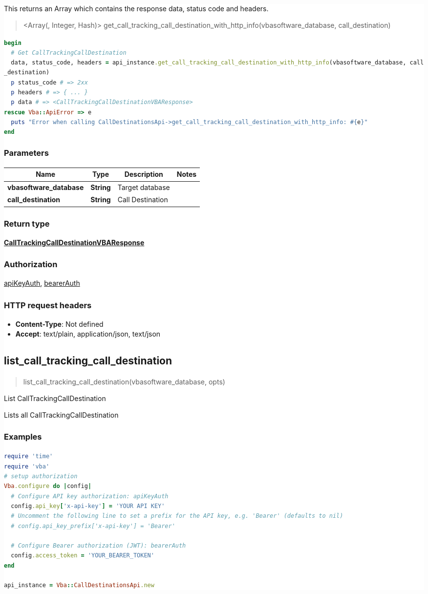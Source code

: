 This returns an Array which contains the response data, status code and headers.

> <Array(<CallTrackingCallDestinationVBAResponse>, Integer, Hash)> get_call_tracking_call_destination_with_http_info(vbasoftware_database, call_destination)

```ruby
begin
  # Get CallTrackingCallDestination
  data, status_code, headers = api_instance.get_call_tracking_call_destination_with_http_info(vbasoftware_database, call_destination)
  p status_code # => 2xx
  p headers # => { ... }
  p data # => <CallTrackingCallDestinationVBAResponse>
rescue Vba::ApiError => e
  puts "Error when calling CallDestinationsApi->get_call_tracking_call_destination_with_http_info: #{e}"
end
```

### Parameters

| Name | Type | Description | Notes |
| ---- | ---- | ----------- | ----- |
| **vbasoftware_database** | **String** | Target database |  |
| **call_destination** | **String** | Call Destination |  |

### Return type

[**CallTrackingCallDestinationVBAResponse**](CallTrackingCallDestinationVBAResponse.md)

### Authorization

[apiKeyAuth](../README.md#apiKeyAuth), [bearerAuth](../README.md#bearerAuth)

### HTTP request headers

- **Content-Type**: Not defined
- **Accept**: text/plain, application/json, text/json


## list_call_tracking_call_destination

> <CallTrackingCallDestinationListVBAResponse> list_call_tracking_call_destination(vbasoftware_database, opts)

List CallTrackingCallDestination

Lists all CallTrackingCallDestination

### Examples

```ruby
require 'time'
require 'vba'
# setup authorization
Vba.configure do |config|
  # Configure API key authorization: apiKeyAuth
  config.api_key['x-api-key'] = 'YOUR API KEY'
  # Uncomment the following line to set a prefix for the API key, e.g. 'Bearer' (defaults to nil)
  # config.api_key_prefix['x-api-key'] = 'Bearer'

  # Configure Bearer authorization (JWT): bearerAuth
  config.access_token = 'YOUR_BEARER_TOKEN'
end

api_instance = Vba::CallDestinationsApi.new
```